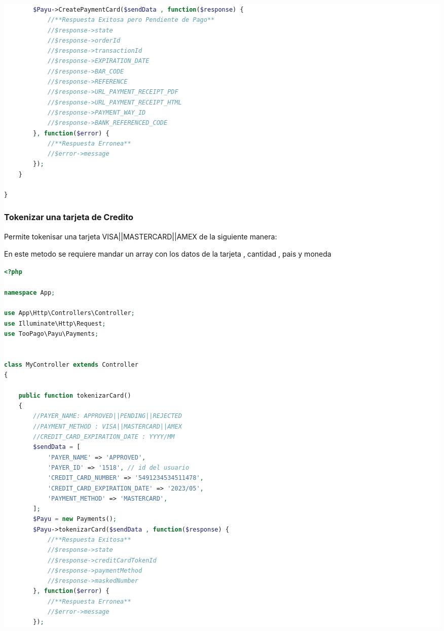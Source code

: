 ```php
        $Payu->CreatePaymentCard($sendData , function($response) {
            //**Respuesta Exitosa pero Pendiente de Pago**
            //$response->state
            //$response->orderId
            //$response->transactionId
            //$response->EXPIRATION_DATE
            //$response->BAR_CODE
            //$response->REFERENCE
            //$response->URL_PAYMENT_RECEIPT_PDF
            //$response->URL_PAYMENT_RECEIPT_HTML
            //$response->PAYMENT_WAY_ID
            //$response->BANK_REFERENCED_CODE
        }, function($error) {
            //**Respuesta Erronea**
            //$error->message
        });
    }
    
}

```

### Tokenizar una tarjeta de Credito

Permite tokenisar una tarjeta VISA||MASTERCARD||AMEX de la siguiente manera:

En este metodo se requiere mandar un array con los datos de la tarjeta , cantidad , pais y moneda

```php
<?php

namespace App;

use App\Http\Controllers\Controller;
use Illuminate\Http\Request;
use TooPago\Payu\Payments;


class MyController extends Controller
{

    public function tokenizarCard()
    {
        //PAYER_NAME: APPROVED||PENDING||REJECTED
        //PAYMENT_METHOD : VISA||MASTERCARD||AMEX
        //CREDIT_CARD_EXPIRATION_DATE : YYYY/MM
        $sendData = [
            'PAYER_NAME' => 'APPROVED',
            'PAYER_ID' => '1518', // id del usuario
            'CREDIT_CARD_NUMBER' => '5491234534511478',
            'CREDIT_CARD_EXPIRATION_DATE' => '2023/05',
            'PAYMENT_METHOD' => 'MASTERCARD',
        ];        
        $Payu = new Payments();
        $Payu->tokenizarCard($sendData , function($response) {
            //**Respuesta Exitosa**
            //$response->state
            //$response->creditCardTokenId
            //$response->paymentMethod
            //$response->maskedNumber
        }, function($error) {
            //**Respuesta Erronea**
            //$error->message
        });
```